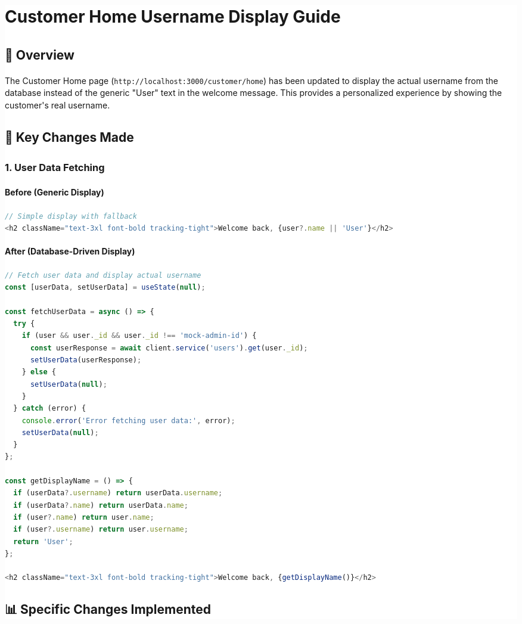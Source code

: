 # Customer Home Username Display Guide

## 🎯 **Overview**

The Customer Home page (`http://localhost:3000/customer/home`) has been updated to display the actual username from the database instead of the generic "User" text in the welcome message. This provides a personalized experience by showing the customer's real username.

## 🔄 **Key Changes Made**

### **1. User Data Fetching**

#### **Before (Generic Display)**
```javascript
// Simple display with fallback
<h2 className="text-3xl font-bold tracking-tight">Welcome back, {user?.name || 'User'}</h2>
```

#### **After (Database-Driven Display)**
```javascript
// Fetch user data and display actual username
const [userData, setUserData] = useState(null);

const fetchUserData = async () => {
  try {
    if (user && user._id && user._id !== 'mock-admin-id') {
      const userResponse = await client.service('users').get(user._id);
      setUserData(userResponse);
    } else {
      setUserData(null);
    }
  } catch (error) {
    console.error('Error fetching user data:', error);
    setUserData(null);
  }
};

const getDisplayName = () => {
  if (userData?.username) return userData.username;
  if (userData?.name) return userData.name;
  if (user?.name) return user.name;
  if (user?.username) return user.username;
  return 'User';
};

<h2 className="text-3xl font-bold tracking-tight">Welcome back, {getDisplayName()}</h2>
```

## 📊 **Specific Changes Implemented**
